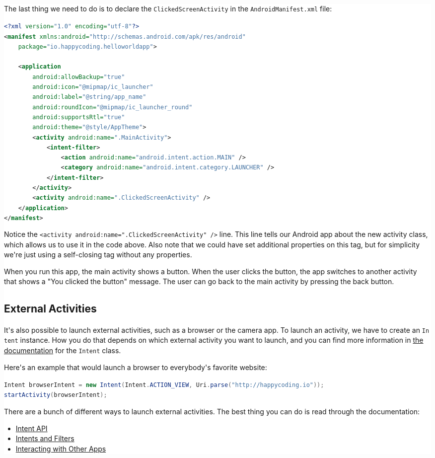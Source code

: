 The last thing we need to do is to declare the `ClickedScreenActivity` in the `AndroidManifest.xml` file:

```xml
<?xml version="1.0" encoding="utf-8"?>
<manifest xmlns:android="http://schemas.android.com/apk/res/android"
    package="io.happycoding.helloworldapp">

    <application
        android:allowBackup="true"
        android:icon="@mipmap/ic_launcher"
        android:label="@string/app_name"
        android:roundIcon="@mipmap/ic_launcher_round"
        android:supportsRtl="true"
        android:theme="@style/AppTheme">
        <activity android:name=".MainActivity">
            <intent-filter>
                <action android:name="android.intent.action.MAIN" />
                <category android:name="android.intent.category.LAUNCHER" />
            </intent-filter>
        </activity>
        <activity android:name=".ClickedScreenActivity" />
    </application>
</manifest>
```

Notice the `<activity android:name=".ClickedScreenActivity" />` line. This line tells our Android app about the new activity class, which allows us to use it in the code above. Also note that we could have set additional properties on this tag, but for simplicity we're just using a self-closing tag without any properties.

When you run this app, the main activity shows a button. When the user clicks the button, the app switches to another activity that shows a "You clicked the button" message. The user can go back to the main activity by pressing the back button.

## External Activities

It's also possible to launch external activities, such as a browser or the camera app. To launch an activity, we have to create an `Intent` instance. How you do that depends on which external activity you want to launch, and you can find more information in [the documentation](https://developer.android.com/reference/android/content/Intent.html) for the `Intent` class.

Here's an example that would launch a browser to everybody's favorite website:

```java
Intent browserIntent = new Intent(Intent.ACTION_VIEW, Uri.parse("http://happycoding.io"));
startActivity(browserIntent);
```

There are a bunch of different ways to launch external activities. The best thing you can do is read through the documentation:

- [Intent API](https://developer.android.com/reference/android/content/Intent.html)
- [Intents and Filters](https://developer.android.com/guide/components/intents-filters.html)
- [Interacting with Other Apps](https://developer.android.com/training/basics/intents/index.html)
